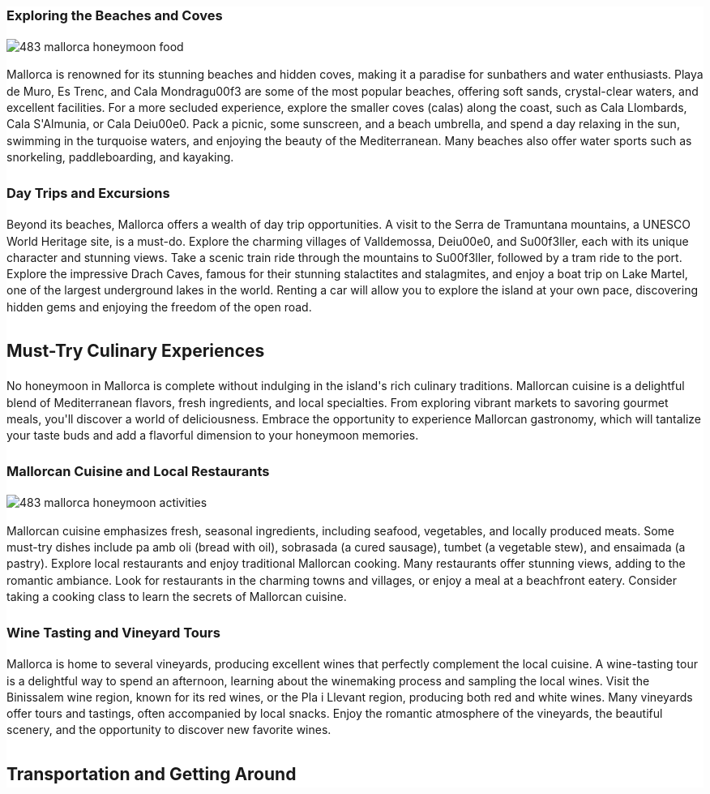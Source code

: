 ### Exploring the Beaches and Coves

![483 mallorca honeymoon food](/img/483-mallorca-honeymoon-food.webp)

Mallorca is renowned for its stunning beaches and hidden coves, making it a paradise for sunbathers and water enthusiasts. Playa de Muro, Es Trenc, and Cala Mondragu00f3 are some of the most popular beaches, offering soft sands, crystal-clear waters, and excellent facilities. For a more secluded experience, explore the smaller coves (calas) along the coast, such as Cala Llombards, Cala S'Almunia, or Cala Deiu00e0. Pack a picnic, some sunscreen, and a beach umbrella, and spend a day relaxing in the sun, swimming in the turquoise waters, and enjoying the beauty of the Mediterranean. Many beaches also offer water sports such as snorkeling, paddleboarding, and kayaking.

### Day Trips and Excursions

Beyond its beaches, Mallorca offers a wealth of day trip opportunities. A visit to the Serra de Tramuntana mountains, a UNESCO World Heritage site, is a must-do. Explore the charming villages of Valldemossa, Deiu00e0, and Su00f3ller, each with its unique character and stunning views. Take a scenic train ride through the mountains to Su00f3ller, followed by a tram ride to the port. Explore the impressive Drach Caves, famous for their stunning stalactites and stalagmites, and enjoy a boat trip on Lake Martel, one of the largest underground lakes in the world. Renting a car will allow you to explore the island at your own pace, discovering hidden gems and enjoying the freedom of the open road.

## Must-Try Culinary Experiences

No honeymoon in Mallorca is complete without indulging in the island's rich culinary traditions. Mallorcan cuisine is a delightful blend of Mediterranean flavors, fresh ingredients, and local specialties. From exploring vibrant markets to savoring gourmet meals, you'll discover a world of deliciousness. Embrace the opportunity to experience Mallorcan gastronomy, which will tantalize your taste buds and add a flavorful dimension to your honeymoon memories.

### Mallorcan Cuisine and Local Restaurants

![483 mallorca honeymoon activities](/img/483-mallorca-honeymoon-activities.webp)

Mallorcan cuisine emphasizes fresh, seasonal ingredients, including seafood, vegetables, and locally produced meats. Some must-try dishes include pa amb oli (bread with oil), sobrasada (a cured sausage), tumbet (a vegetable stew), and ensaimada (a pastry). Explore local restaurants and enjoy traditional Mallorcan cooking. Many restaurants offer stunning views, adding to the romantic ambiance. Look for restaurants in the charming towns and villages, or enjoy a meal at a beachfront eatery. Consider taking a cooking class to learn the secrets of Mallorcan cuisine.

### Wine Tasting and Vineyard Tours

Mallorca is home to several vineyards, producing excellent wines that perfectly complement the local cuisine. A wine-tasting tour is a delightful way to spend an afternoon, learning about the winemaking process and sampling the local wines. Visit the Binissalem wine region, known for its red wines, or the Pla i Llevant region, producing both red and white wines. Many vineyards offer tours and tastings, often accompanied by local snacks. Enjoy the romantic atmosphere of the vineyards, the beautiful scenery, and the opportunity to discover new favorite wines.

## Transportation and Getting Around
